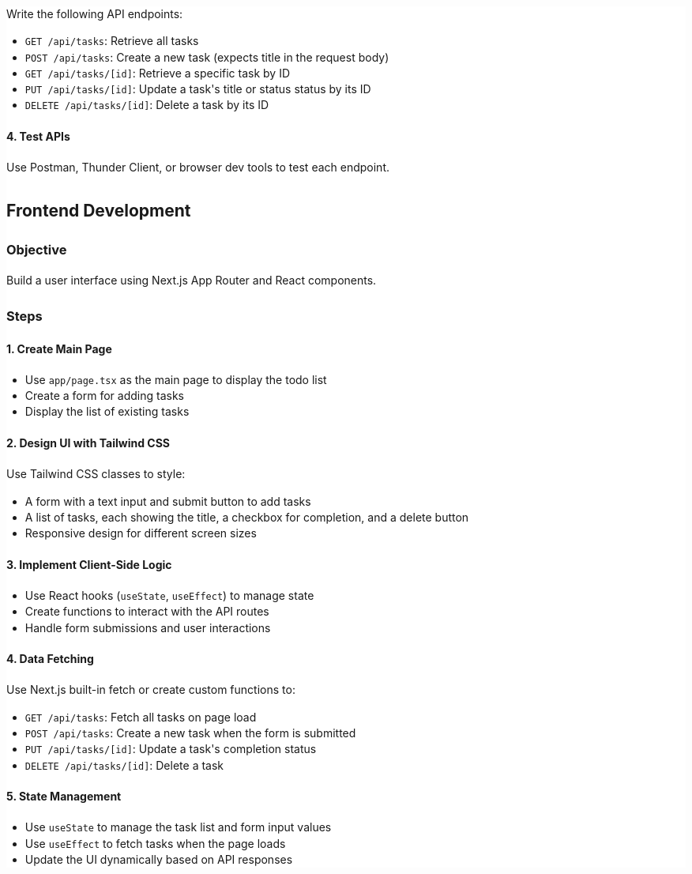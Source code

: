 Write the following API endpoints:

- `GET /api/tasks`: Retrieve all tasks
- `POST /api/tasks`: Create a new task (expects title in the request body)
- `GET /api/tasks/[id]`: Retrieve a specific task by ID
- `PUT /api/tasks/[id]`: Update a task's title or status status by its ID
- `DELETE /api/tasks/[id]`: Delete a task by its ID

#### 4. Test APIs

Use Postman, Thunder Client, or browser dev tools to test each endpoint.

## Frontend Development

### Objective

Build a user interface using Next.js App Router and React components.

### Steps

#### 1. Create Main Page

- Use `app/page.tsx` as the main page to display the todo list
- Create a form for adding tasks
- Display the list of existing tasks

#### 2. Design UI with Tailwind CSS

Use Tailwind CSS classes to style:

- A form with a text input and submit button to add tasks
- A list of tasks, each showing the title, a checkbox for completion, and a delete button
- Responsive design for different screen sizes

#### 3. Implement Client-Side Logic

- Use React hooks (`useState`, `useEffect`) to manage state
- Create functions to interact with the API routes
- Handle form submissions and user interactions

#### 4. Data Fetching

Use Next.js built-in fetch or create custom functions to:

- `GET /api/tasks`: Fetch all tasks on page load
- `POST /api/tasks`: Create a new task when the form is submitted
- `PUT /api/tasks/[id]`: Update a task's completion status
- `DELETE /api/tasks/[id]`: Delete a task

#### 5. State Management

- Use `useState` to manage the task list and form input values
- Use `useEffect` to fetch tasks when the page loads
- Update the UI dynamically based on API responses
